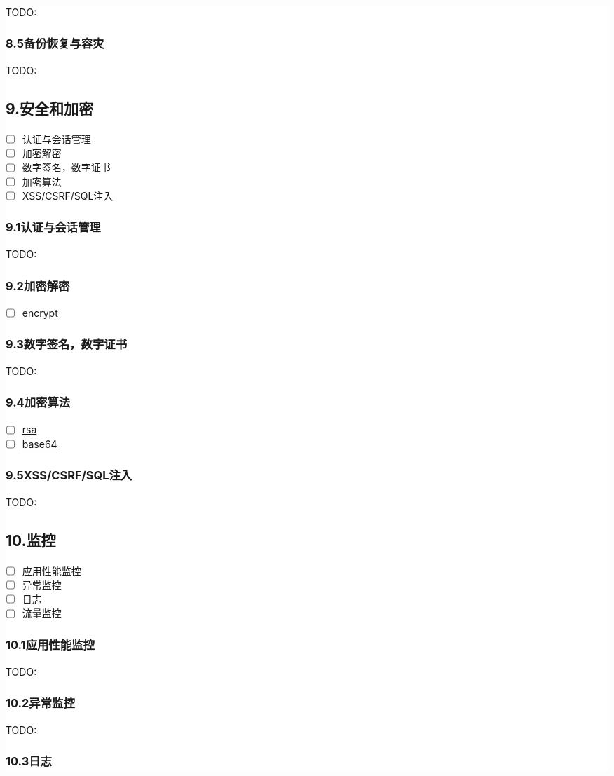 TODO:

### 8.5备份恢复与容灾

TODO:

## 9.安全和加密

- [ ] 认证与会话管理
- [ ] 加密解密
- [ ] 数字签名，数字证书
- [ ] 加密算法
- [ ] XSS/CSRF/SQL注入

### 9.1认证与会话管理

TODO:

### 9.2加密解密

- [ ] [encrypt](../other/encrypt)

### 9.3数字签名，数字证书

TODO:

### 9.4加密算法

- [ ] [rsa](../other/encrypt/base64)
- [ ] [base64](../other/encrypt/rsa)

### 9.5XSS/CSRF/SQL注入

TODO:

## 10.监控

- [ ] 应用性能监控
- [ ] 异常监控
- [ ] 日志
- [ ] 流量监控

### 10.1应用性能监控

TODO:

### 10.2异常监控

TODO:

### 10.3日志
